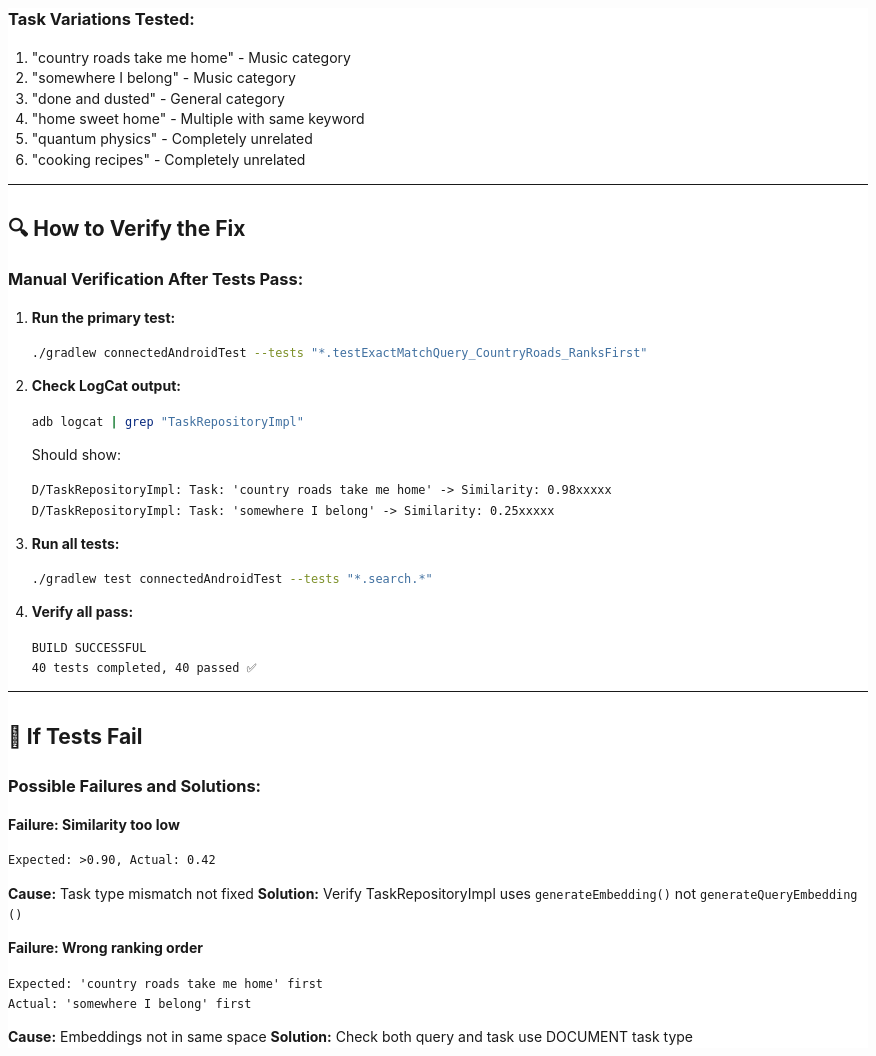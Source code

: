 ### Task Variations Tested:
1. "country roads take me home" - Music category
2. "somewhere I belong" - Music category  
3. "done and dusted" - General category
4. "home sweet home" - Multiple with same keyword
5. "quantum physics" - Completely unrelated
6. "cooking recipes" - Completely unrelated

---

## 🔍 How to Verify the Fix

### Manual Verification After Tests Pass:

1. **Run the primary test:**
   ```bash
   ./gradlew connectedAndroidTest --tests "*.testExactMatchQuery_CountryRoads_RanksFirst"
   ```

2. **Check LogCat output:**
   ```bash
   adb logcat | grep "TaskRepositoryImpl"
   ```
   
   Should show:
   ```
   D/TaskRepositoryImpl: Task: 'country roads take me home' -> Similarity: 0.98xxxxx
   D/TaskRepositoryImpl: Task: 'somewhere I belong' -> Similarity: 0.25xxxxx
   ```

3. **Run all tests:**
   ```bash
   ./gradlew test connectedAndroidTest --tests "*.search.*"
   ```

4. **Verify all pass:**
   ```
   BUILD SUCCESSFUL
   40 tests completed, 40 passed ✅
   ```

---

## 🐛 If Tests Fail

### Possible Failures and Solutions:

**Failure: Similarity too low**
```
Expected: >0.90, Actual: 0.42
```
**Cause:** Task type mismatch not fixed
**Solution:** Verify TaskRepositoryImpl uses `generateEmbedding()` not `generateQueryEmbedding()`

**Failure: Wrong ranking order**
```
Expected: 'country roads take me home' first
Actual: 'somewhere I belong' first
```
**Cause:** Embeddings not in same space
**Solution:** Check both query and task use DOCUMENT task type
